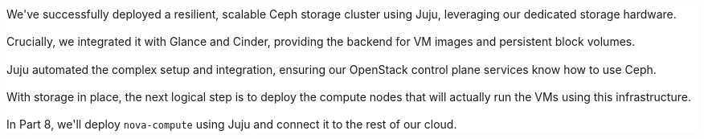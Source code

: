 We've successfully deployed a resilient, scalable Ceph storage cluster using Juju, leveraging our dedicated storage hardware.

Crucially, we integrated it with Glance and Cinder, providing the backend for VM images and persistent block volumes.

Juju automated the complex setup and integration, ensuring our OpenStack control plane services know how to use Ceph.

With storage in place, the next logical step is to deploy the compute nodes that will actually run the VMs using this infrastructure.

In Part 8, we'll deploy `nova-compute` using Juju and connect it to the rest of our cloud.
